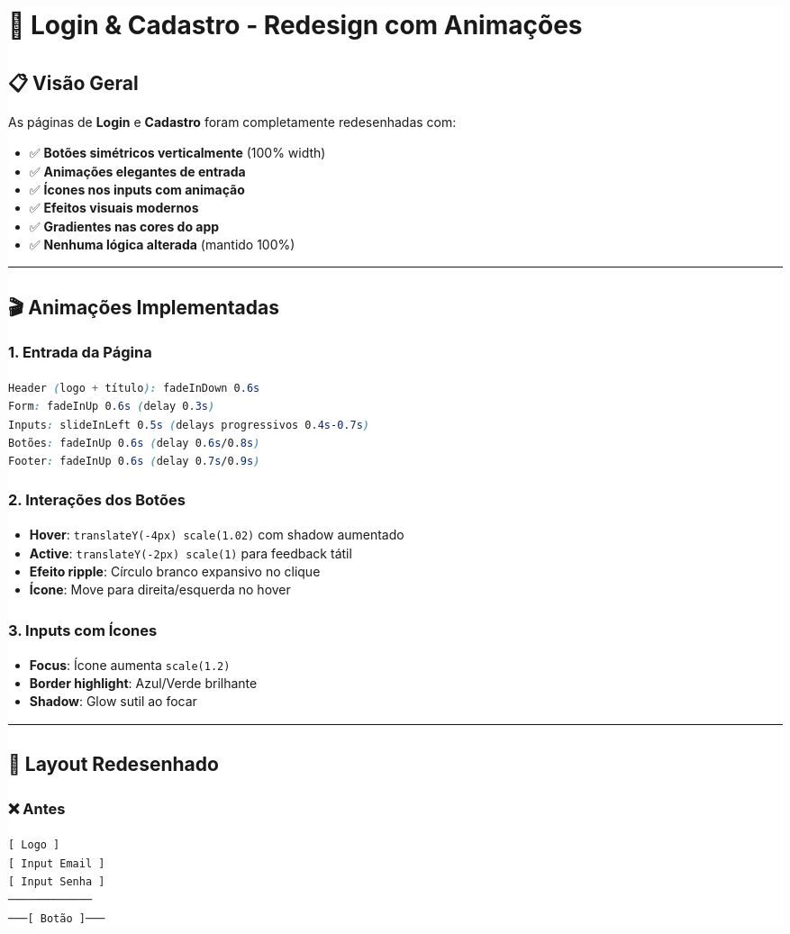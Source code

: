 # 🎨 Login & Cadastro - Redesign com Animações

## 📋 Visão Geral

As páginas de **Login** e **Cadastro** foram completamente redesenhadas com:
- ✅ **Botões simétricos verticalmente** (100% width)
- ✅ **Animações elegantes de entrada**
- ✅ **Ícones nos inputs com animação**
- ✅ **Efeitos visuais modernos**
- ✅ **Gradientes nas cores do app**
- ✅ **Nenhuma lógica alterada** (mantido 100%)

---

## 🎬 Animações Implementadas

### 1. **Entrada da Página**
```css
Header (logo + título): fadeInDown 0.6s
Form: fadeInUp 0.6s (delay 0.3s)
Inputs: slideInLeft 0.5s (delays progressivos 0.4s-0.7s)
Botões: fadeInUp 0.6s (delay 0.6s/0.8s)
Footer: fadeInUp 0.6s (delay 0.7s/0.9s)
```

### 2. **Interações dos Botões**
- **Hover**: `translateY(-4px) scale(1.02)` com shadow aumentado
- **Active**: `translateY(-2px) scale(1)` para feedback tátil
- **Efeito ripple**: Círculo branco expansivo no clique
- **Ícone**: Move para direita/esquerda no hover

### 3. **Inputs com Ícones**
- **Focus**: Ícone aumenta `scale(1.2)`
- **Border highlight**: Azul/Verde brilhante
- **Shadow**: Glow sutil ao focar

---

## 🎨 Layout Redesenhado

### ❌ Antes
```
[ Logo ]
[ Input Email ]
[ Input Senha ]
─────────────
───[ Botão ]───
```
